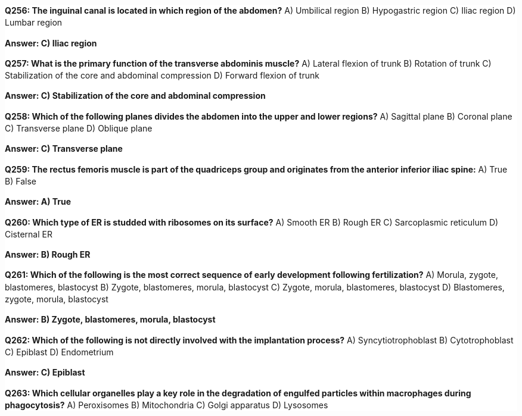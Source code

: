 **Q256: The inguinal canal is located in which region of the abdomen?**
A) Umbilical region
B) Hypogastric region
C) Iliac region
D) Lumbar region

**Answer: C) Iliac region**

**Q257: What is the primary function of the transverse abdominis muscle?**
A) Lateral flexion of trunk
B) Rotation of trunk
C) Stabilization of the core and abdominal compression
D) Forward flexion of trunk

**Answer: C) Stabilization of the core and abdominal compression**

**Q258: Which of the following planes divides the abdomen into the upper and lower regions?**
A) Sagittal plane
B) Coronal plane
C) Transverse plane
D) Oblique plane

**Answer: C) Transverse plane**

**Q259: The rectus femoris muscle is part of the quadriceps group and originates from the anterior inferior iliac spine:**
A) True
B) False

**Answer: A) True**

**Q260: Which type of ER is studded with ribosomes on its surface?**
A) Smooth ER
B) Rough ER
C) Sarcoplasmic reticulum
D) Cisternal ER

**Answer: B) Rough ER**

**Q261: Which of the following is the most correct sequence of early development following fertilization?**
A) Morula, zygote, blastomeres, blastocyst
B) Zygote, blastomeres, morula, blastocyst
C) Zygote, morula, blastomeres, blastocyst
D) Blastomeres, zygote, morula, blastocyst

**Answer: B) Zygote, blastomeres, morula, blastocyst**

**Q262: Which of the following is not directly involved with the implantation process?**
A) Syncytiotrophoblast
B) Cytotrophoblast
C) Epiblast
D) Endometrium

**Answer: C) Epiblast**

**Q263: Which cellular organelles play a key role in the degradation of engulfed particles within macrophages during phagocytosis?**
A) Peroxisomes
B) Mitochondria
C) Golgi apparatus
D) Lysosomes
